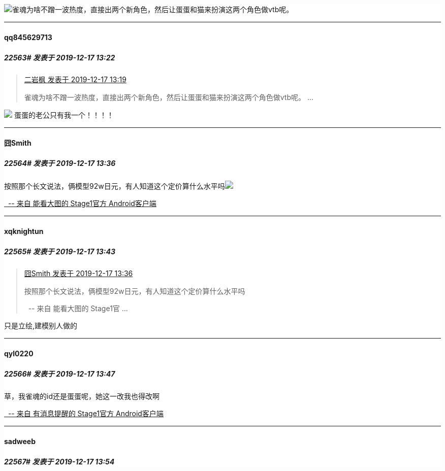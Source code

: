 
<img src="https://static.saraba1st.com/image/smiley/face2017/037.png" referrerpolicy="no-referrer">雀魂为啥不蹭一波热度，直接出两个新角色，然后让蛋蛋和猫来扮演这两个角色做vtb呢。


*****

####  qq845629713  
##### 22563#       发表于 2019-12-17 13:22


<blockquote><a href="httphttps://bbs.saraba1st.com/2b/forum.php?mod=redirect&amp;goto=findpost&amp;pid=45891385&amp;ptid=1857164" target="_blank">二岩枫 发表于 2019-12-17 13:19</a>

雀魂为啥不蹭一波热度，直接出两个新角色，然后让蛋蛋和猫来扮演这两个角色做vtb呢。 ...</blockquote>
<img src="https://static.saraba1st.com/image/smiley/face2017/086.png" referrerpolicy="no-referrer"> 蛋蛋的老公只有我一个！！！！


*****

####  囧Smith  
##### 22564#       发表于 2019-12-17 13:36


按照那个长文说法，俩模型92w日元，有人知道这个定价算什么水平吗<img src="https://static.saraba1st.com/image/smiley/face2017/037.png" referrerpolicy="no-referrer">

[  -- 来自 能看大图的 Stage1官方 Android客户端](https://www.coolapk.com/apk/140634)


*****

####  xqknightun  
##### 22565#       发表于 2019-12-17 13:43


<blockquote><a href="httphttps://bbs.saraba1st.com/2b/forum.php?mod=redirect&amp;goto=findpost&amp;pid=45891593&amp;ptid=1857164" target="_blank">囧Smith 发表于 2019-12-17 13:36</a>

按照那个长文说法，俩模型92w日元，有人知道这个定价算什么水平吗


  -- 来自 能看大图的 Stage1官 ...</blockquote>
只是立绘,建模别人做的


*****

####  qyl0220  
##### 22566#       发表于 2019-12-17 13:47


草，我雀魂的id还是蛋蛋呢，她这一改我也得改啊

[  -- 来自 有消息提醒的 Stage1官方 Android客户端](https://www.coolapk.com/apk/140634)


*****

####  sadweeb  
##### 22567#       发表于 2019-12-17 13:54
